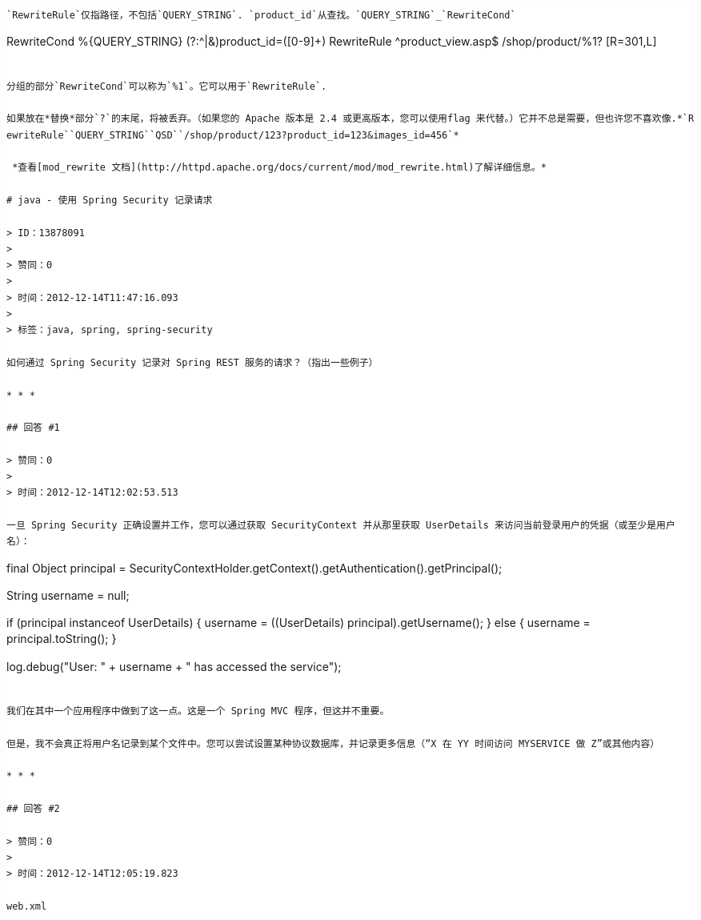 ```
`RewriteRule`仅指路径，不包括`QUERY_STRING`. `product_id`从查找。`QUERY_STRING`_`RewriteCond`

```
RewriteCond %{QUERY_STRING} (?:^|&)product_id=([0-9]+)
RewriteRule ^product_view\.asp$ /shop/product/%1? [R=301,L] 
```

分组的部分`RewriteCond`可以称为`%1`。它可以用于`RewriteRule`.

如果放在*替换*部分`?`的末尾，将被丢弃。（如果您的 Apache 版本是 2.4 或更高版本，您可以使用flag 来代替。）它并不总是需要，但也许您不喜欢像.*`RewriteRule``QUERY_STRING``QSD``/shop/product/123?product_id=123&images_id=456`*

 *查看[mod_rewrite 文档](http://httpd.apache.org/docs/current/mod/mod_rewrite.html)了解详细信息。*

# java - 使用 Spring Security 记录请求

> ID：13878091
> 
> 赞同：0
> 
> 时间：2012-12-14T11:47:16.093
> 
> 标签：java, spring, spring-security

如何通过 Spring Security 记录对 Spring REST 服务的请求？（指出一些例子）

* * *

## 回答 #1

> 赞同：0
> 
> 时间：2012-12-14T12:02:53.513

一旦 Spring Security 正确设置并工作，您可以通过获取 SecurityContext 并从那里获取 UserDetails 来访问当前登录用户的凭据（或至少是用户名）：

```
final Object principal = SecurityContextHolder.getContext().getAuthentication().getPrincipal();

String username = null;

if (principal instanceof UserDetails) {
    username = ((UserDetails) principal).getUsername();
} else {
    username = principal.toString();
}

log.debug("User: " + username + " has accessed the service"); 
```

我们在其中一个应用程序中做到了这一点。这是一个 Spring MVC 程序，但这并不重要。

但是，我不会真正将用户名记录到某个文件中。您可以尝试设置某种协议数据库，并记录更多信息（“X 在 YY 时间访问 MYSERVICE 做 Z”或其他内容）

* * *

## 回答 #2

> 赞同：0
> 
> 时间：2012-12-14T12:05:19.823

web.xml

```